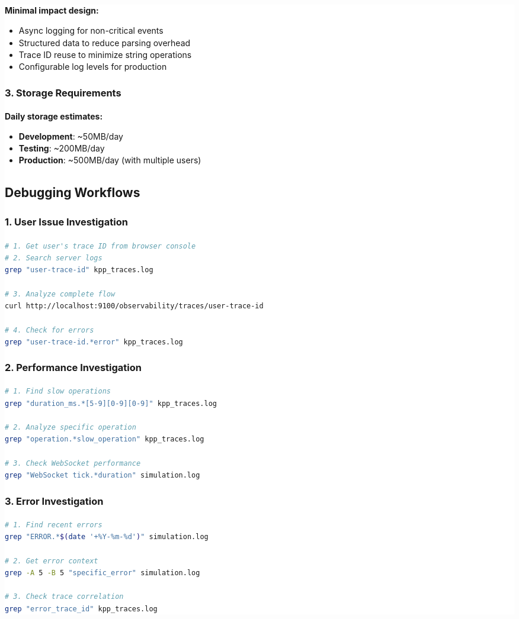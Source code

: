 **Minimal impact design:**
- Async logging for non-critical events
- Structured data to reduce parsing overhead
- Trace ID reuse to minimize string operations
- Configurable log levels for production

### 3. Storage Requirements

**Daily storage estimates:**
- **Development**: ~50MB/day
- **Testing**: ~200MB/day
- **Production**: ~500MB/day (with multiple users)

## Debugging Workflows

### 1. User Issue Investigation

```bash
# 1. Get user's trace ID from browser console
# 2. Search server logs
grep "user-trace-id" kpp_traces.log

# 3. Analyze complete flow
curl http://localhost:9100/observability/traces/user-trace-id

# 4. Check for errors
grep "user-trace-id.*error" kpp_traces.log
```

### 2. Performance Investigation

```bash
# 1. Find slow operations
grep "duration_ms.*[5-9][0-9][0-9]" kpp_traces.log

# 2. Analyze specific operation
grep "operation.*slow_operation" kpp_traces.log

# 3. Check WebSocket performance
grep "WebSocket tick.*duration" simulation.log
```

### 3. Error Investigation

```bash
# 1. Find recent errors
grep "ERROR.*$(date '+%Y-%m-%d')" simulation.log

# 2. Get error context
grep -A 5 -B 5 "specific_error" simulation.log

# 3. Check trace correlation
grep "error_trace_id" kpp_traces.log
```
